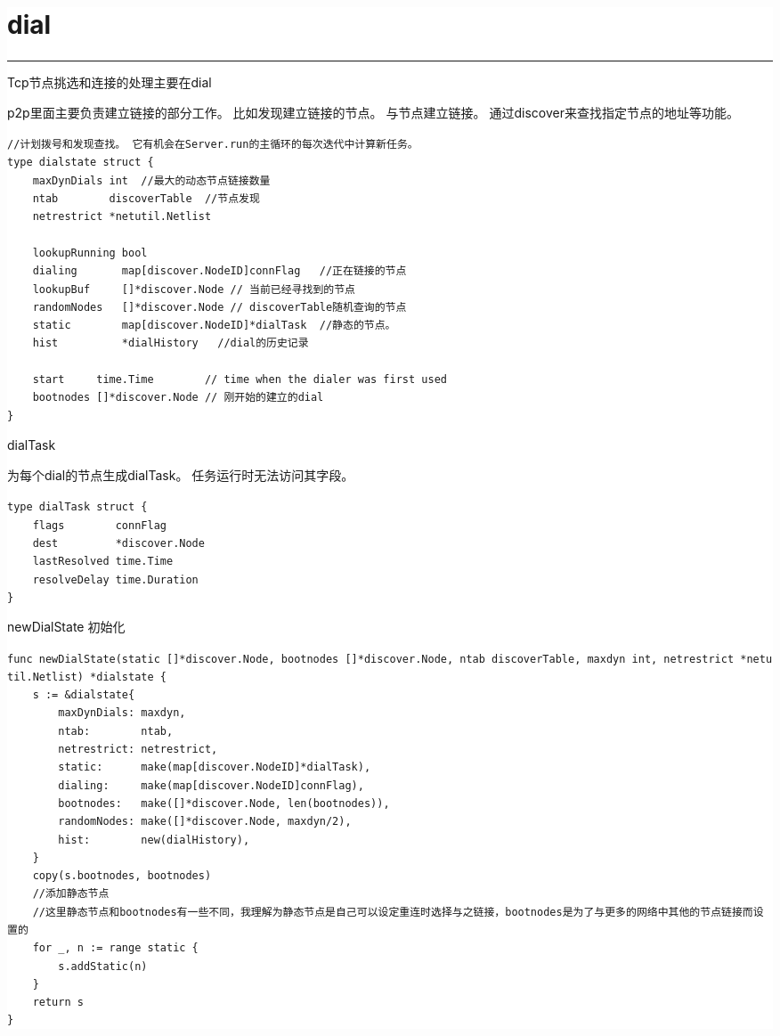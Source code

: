 # dial #

----------
	
Tcp节点挑选和连接的处理主要在dial

p2p里面主要负责建立链接的部分工作。 比如发现建立链接的节点。 与节点建立链接。 通过discover来查找指定节点的地址等功能。

	//计划拨号和发现查找。 它有机会在Server.run的主循环的每次迭代中计算新任务。
	type dialstate struct {
		maxDynDials int  //最大的动态节点链接数量
		ntab        discoverTable  //节点发现
		netrestrict *netutil.Netlist
	
		lookupRunning bool
		dialing       map[discover.NodeID]connFlag   //正在链接的节点
		lookupBuf     []*discover.Node // 当前已经寻找到的节点
		randomNodes   []*discover.Node // discoverTable随机查询的节点
		static        map[discover.NodeID]*dialTask  //静态的节点。
		hist          *dialHistory   //dial的历史记录
	
		start     time.Time        // time when the dialer was first used
		bootnodes []*discover.Node // 刚开始的建立的dial
	}

dialTask

为每个dial的节点生成dialTask。 任务运行时无法访问其字段。


	type dialTask struct {
		flags        connFlag
		dest         *discover.Node
		lastResolved time.Time
		resolveDelay time.Duration
	}

newDialState
初始化

	func newDialState(static []*discover.Node, bootnodes []*discover.Node, ntab discoverTable, maxdyn int, netrestrict *netutil.Netlist) *dialstate {
		s := &dialstate{
			maxDynDials: maxdyn,
			ntab:        ntab,
			netrestrict: netrestrict,
			static:      make(map[discover.NodeID]*dialTask),
			dialing:     make(map[discover.NodeID]connFlag),
			bootnodes:   make([]*discover.Node, len(bootnodes)),
			randomNodes: make([]*discover.Node, maxdyn/2),
			hist:        new(dialHistory),
		}
		copy(s.bootnodes, bootnodes)
		//添加静态节点
		//这里静态节点和bootnodes有一些不同，我理解为静态节点是自己可以设定重连时选择与之链接，bootnodes是为了与更多的网络中其他的节点链接而设置的
		for _, n := range static {
			s.addStatic(n)
		}
		return s
	}
